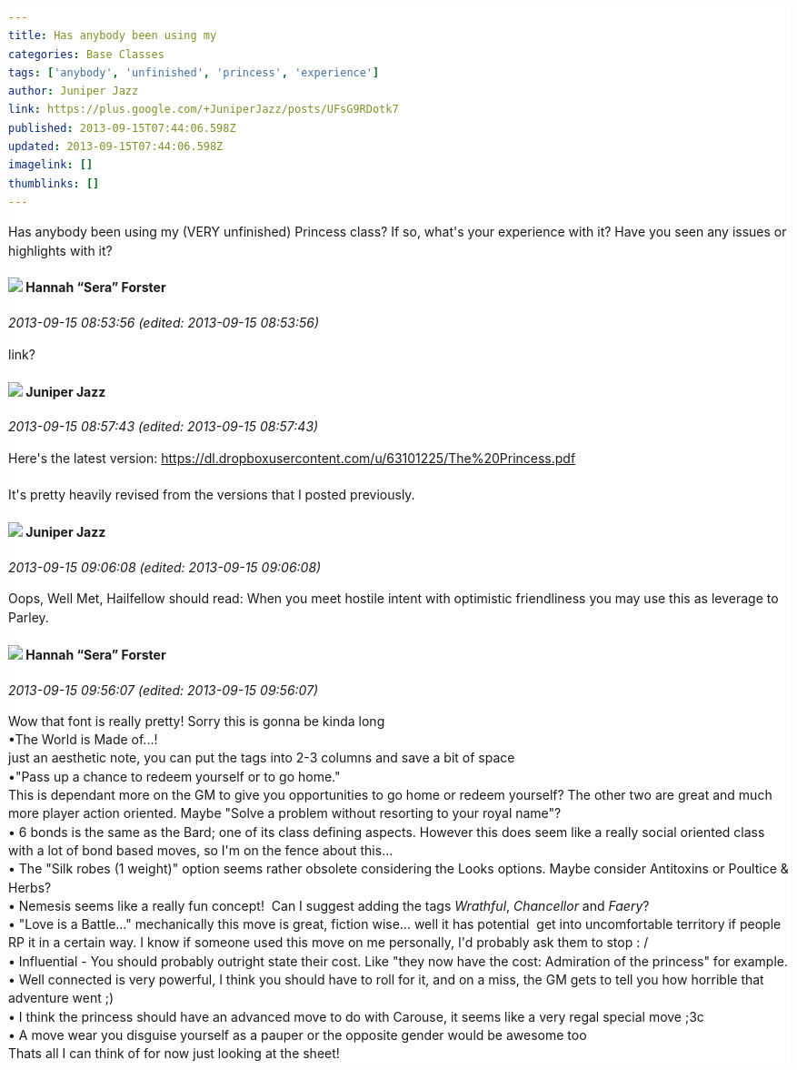 ```yaml
---
title: Has anybody been using my
categories: Base Classes
tags: ['anybody', 'unfinished', 'princess', 'experience']
author: Juniper Jazz
link: https://plus.google.com/+JuniperJazz/posts/UFsG9RDotk7
published: 2013-09-15T07:44:06.598Z
updated: 2013-09-15T07:44:06.598Z
imagelink: []
thumblinks: []
---
```


Has anybody been using my (VERY unfinished) Princess class? If so, what&#39;s your experience with it? Have you seen any issues or highlights with it?
<div id='comment z13kf1whhmvwdtyp204cdv253rnmynirsuo0k'>
  <h4><img src='{{site.baseurl}}//images/avatars/105149460475600709454_photo.jpg'> Hannah “Sera” Forster</h4>
      <p><cite>2013-09-15 08:53:56 (edited: 2013-09-15 08:53:56)</cite></p>
        <p>link?</p>
</div>
        

<div id='comment z13kf1whhmvwdtyp204cdv253rnmynirsuo0k'>
  <h4><img src='{{site.baseurl}}//images/avatars/109759425182093744832_photo.jpg'> Juniper Jazz</h4>
      <p><cite>2013-09-15 08:57:43 (edited: 2013-09-15 08:57:43)</cite></p>
        <p>Here&#39;s the latest version: <a href="https://dl.dropboxusercontent.com/u/63101225/The%20Princess.pdf" class="ot-anchor">https://dl.dropboxusercontent.com/u/63101225/The%20Princess.pdf</a><br /><br />It&#39;s pretty heavily revised from the versions that I posted previously.</p>
</div>
        

<div id='comment z13kf1whhmvwdtyp204cdv253rnmynirsuo0k'>
  <h4><img src='{{site.baseurl}}//images/avatars/109759425182093744832_photo.jpg'> Juniper Jazz</h4>
      <p><cite>2013-09-15 09:06:08 (edited: 2013-09-15 09:06:08)</cite></p>
        <p>Oops, Well Met, Hailfellow should read: When you meet hostile intent with optimistic friendliness you may use this as leverage to Parley.</p>
</div>
        

<div id='comment z13kf1whhmvwdtyp204cdv253rnmynirsuo0k'>
  <h4><img src='{{site.baseurl}}//images/avatars/105149460475600709454_photo.jpg'> Hannah “Sera” Forster</h4>
      <p><cite>2013-09-15 09:56:07 (edited: 2013-09-15 09:56:07)</cite></p>
        <p>Wow that font is really pretty! Sorry this is gonna be kinda long<br />•The World is Made of...!<br />just an aesthetic note, you can put the tags into 2-3 columns and save a bit of space<br />•&quot;Pass up a chance to redeem yourself or to go home.&quot;<br />This is dependant more on the GM to give you opportunities to go home or redeem yourself? The other two are great and much more player action oriented. Maybe &quot;Solve a problem without resorting to your royal name&quot;?<br />• 6 bonds is the same as the Bard; one of its class defining aspects. However this does seem like a really social oriented class with a lot of bond based moves, so I&#39;m on the fence about this...<br />• The &quot;Silk robes (1 weight)&quot; option seems rather obsolete considering the Looks options. Maybe consider Antitoxins or Poultice &amp; Herbs?<br />• Nemesis seems like a really fun concept!  Can I suggest adding the tags <i>Wrathful</i>, <i>Chancellor</i> and <i>Faery</i>? <br />• &quot;Love is a Battle…&quot; mechanically this move is great, fiction wise… well it has potential  get into uncomfortable territory if people RP it in a certain way. I know if someone used this move on me personally, I&#39;d probably ask them to stop : /<br />• Influential - You should probably outright state their cost. Like &quot;they now have the cost: Admiration of the princess&quot; for example.<br />• Well connected is very powerful, I think you should have to roll for it, and on a miss, the GM gets to tell you how horrible that adventure went ;)<br />• I think the princess should have an advanced move to do with Carouse, it seems like a very regal special move ;3c<br />• A move wear you disguise yourself as a pauper or the opposite gender would be awesome too<br />Thats all I can think of for now just looking at the sheet!</p>
</div>
        
